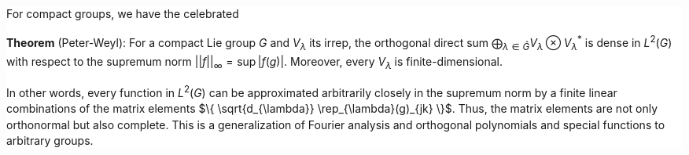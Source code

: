 For compact groups, we have the celebrated

**Theorem** (Peter-Weyl):
For a compact Lie group $G$ and $V_{\lambda}$ its irrep,
the orthogonal direct sum
$\bigoplus_{\lambda \in \hat{G}} V_{\lambda} \otimes V_{\lambda}^*$ is
dense in $L^2(G)$ with respect to the supremum norm
$||f||_{\infty} = \sup |f(g)|$. Moreover, every $V_{\lambda}$ is
finite-dimensional.

In other words, every function in $L^2(G)$ can be approximated
arbitrarily closely in the supremum norm by a finite linear combinations
of the matrix elements
$\{ \sqrt{d_{\lambda}} \rep_{\lambda}(g)_{jk} \}$. Thus, the matrix elements are not only orthonormal but also complete. This is a generalization of Fourier analysis and orthogonal polynomials and special functions to arbitrary groups.

[^1]: Not to be confused with physicists'
(infinitesimal) "generators\" of a Lie group which are Lie algebra
elements

[^2]: Page 4 of William Fulton and Joe Harris, *Representation Theory: A First Course*, Springer, 1999

[^3]: Pavel Etingof *et al.*,
*Introduction to Representation Theory*, AMS, 2011

[^dual]: Richard Borcherds, [MATH261 Lecture notes](https://math.berkeley.edu/~reb/courses/261/31.pdf), UC Berkeley

[^ind]: Santiago Chaves Aguilar, [A Survey on Representation Theory](http://math.uchicago.edu/~may/REU2015/REUPapers/Chaves.pdf) Math REU 2015
